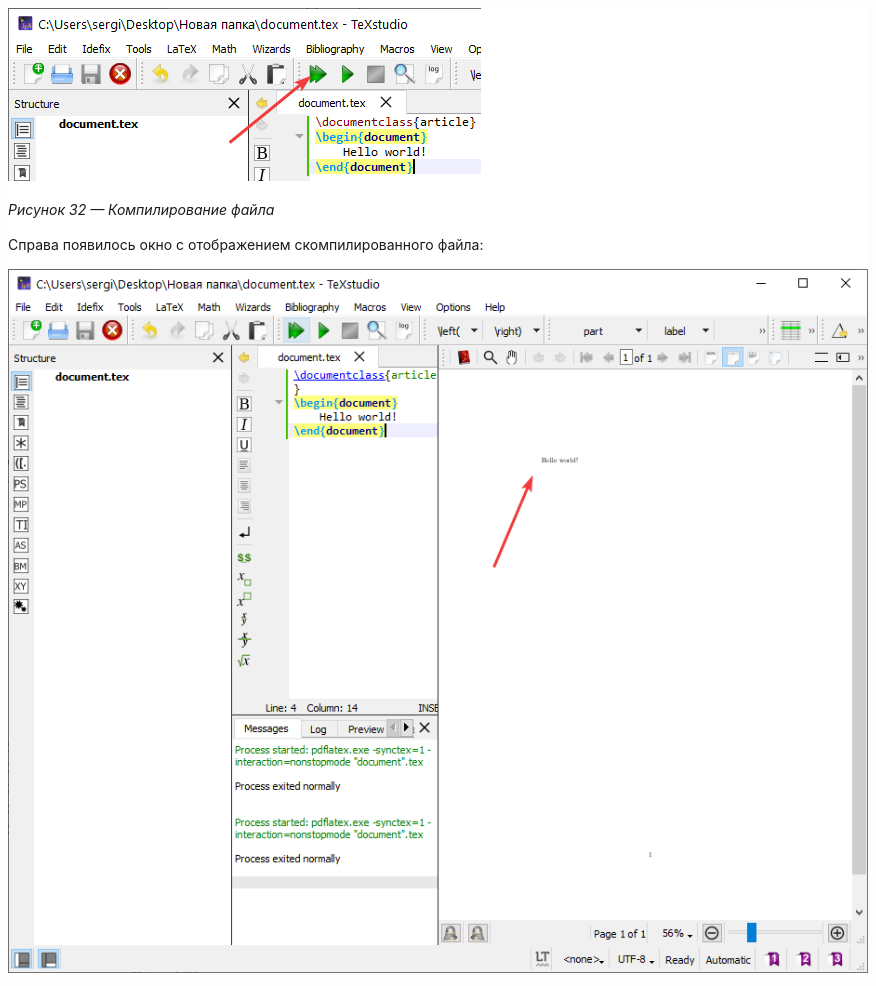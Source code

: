 ![Компилирование файла](img/texstudio-run.png)

_Рисунок 32 — Компилирование файла_

Справа появилось окно с отображением скомпилированного файла:

![Скомпилированный документ](img/texstudio-result_01.png)
